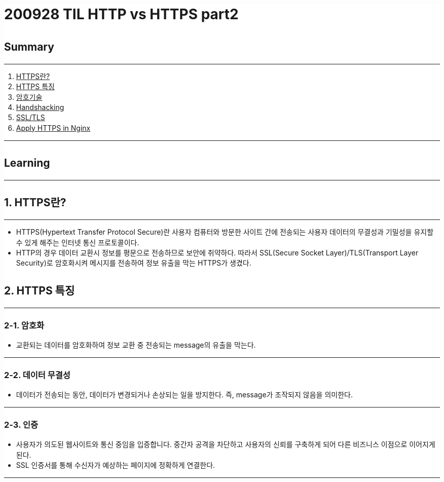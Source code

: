 # 200928 TIL HTTP vs HTTPS part2

## Summary

---

1. [HTTPS란?](#1.-HTTPS란?)
2. [HTTPS 특징](#2.-HTTPS-특징)
3. [암호기술](#3.-암호기술)
4. [Handshacking](#4.-Handshacking)
5. [SSL/TLS](#5.-SSL/TLS)
6. [Apply HTTPS in Nginx](#5.-Apply-HTTPS-in-Nginx)

---

## Learning

---

## 1. HTTPS란?

---

* HTTPS(Hypertext Transfer Protocol Secure)란 사용자 컴퓨터와 방문한 사이트 간에 전송되는 사용자 데이터의 무결성과 기밀성을 유지할 수 있게 해주는 인터넷 통신 프로토콜이다.
* HTTP의 경우 데이터 교환시 정보를 평문으로 전송하므로 보안에 취약하다. 따라서 SSL(Secure Socket Layer)/TLS(Transport Layer Security)로 암호화시켜 메시지를 전송하여 정보 유출을 막는 HTTPS가 생겼다.

## 2. HTTPS 특징

---

### 2-1. 암호화

* 교환되는 데이터를 암호화하여 정보 교환 중 전송되는 message의 유출을 막는다.

---

### 2-2. 데이터 무결성

* 데이터가 전송되는 동안, 데이터가 변경되거나 손상되는 일을 방지한다. 즉, message가 조작되지 않음을 의미한다.

---

### 2-3. 인증

* 사용자가 의도된 웹사이트와 통신 중임을 입증합니다. 중간자 공격을 차단하고 사용자의 신뢰를 구축하게 되어 다른 비즈니스 이점으로 이어지게 된다.
* SSL 인증서를 통해 수신자가 예상하는 페이지에 정확하게 연결한다.

---
